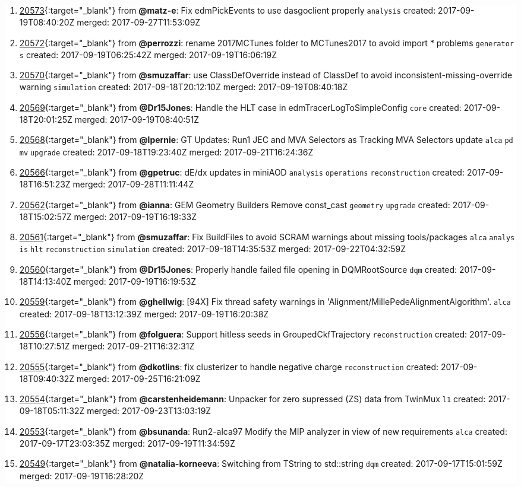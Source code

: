 1. [20573](http://github.com/cms-sw/cmssw/pull/20573){:target="_blank"}  from **@matz-e**: Fix edmPickEvents to use dasgoclient properly `analysis`  created: 2017-09-19T08:40:20Z merged: 2017-09-27T11:53:09Z

1. [20572](http://github.com/cms-sw/cmssw/pull/20572){:target="_blank"}  from **@perrozzi**: rename 2017MCTunes folder to MCTunes2017 to avoid import * problems `generators`  created: 2017-09-19T06:25:42Z merged: 2017-09-19T16:06:19Z

1. [20570](http://github.com/cms-sw/cmssw/pull/20570){:target="_blank"}  from **@smuzaffar**: use ClassDefOverride instead of ClassDef to avoid inconsistent-missing-override warning `simulation`  created: 2017-09-18T20:12:10Z merged: 2017-09-19T08:40:18Z

1. [20569](http://github.com/cms-sw/cmssw/pull/20569){:target="_blank"}  from **@Dr15Jones**: Handle the HLT case in edmTracerLogToSimpleConfig `core`  created: 2017-09-18T20:01:25Z merged: 2017-09-19T08:40:51Z

1. [20568](http://github.com/cms-sw/cmssw/pull/20568){:target="_blank"}  from **@lpernie**: GT Updates: Run1 JEC and MVA Selectors as Tracking MVA Selectors update `alca`  `pdmv`  `upgrade`  created: 2017-09-18T19:23:40Z merged: 2017-09-21T16:24:36Z

1. [20566](http://github.com/cms-sw/cmssw/pull/20566){:target="_blank"}  from **@gpetruc**: dE/dx updates in miniAOD `analysis`  `operations`  `reconstruction`  created: 2017-09-18T16:51:23Z merged: 2017-09-28T11:11:44Z

1. [20562](http://github.com/cms-sw/cmssw/pull/20562){:target="_blank"}  from **@ianna**: GEM Geometry Builders Remove const_cast `geometry`  `upgrade`  created: 2017-09-18T15:02:57Z merged: 2017-09-19T16:19:33Z

1. [20561](http://github.com/cms-sw/cmssw/pull/20561){:target="_blank"}  from **@smuzaffar**: Fix BuildFiles to avoid SCRAM warnings about missing tools/packages `alca`  `analysis`  `hlt`  `reconstruction`  `simulation`  created: 2017-09-18T14:35:53Z merged: 2017-09-22T04:32:59Z

1. [20560](http://github.com/cms-sw/cmssw/pull/20560){:target="_blank"}  from **@Dr15Jones**: Properly handle failed file opening in DQMRootSource `dqm`  created: 2017-09-18T14:13:40Z merged: 2017-09-19T16:19:53Z

1. [20559](http://github.com/cms-sw/cmssw/pull/20559){:target="_blank"}  from **@ghellwig**: [94X] Fix thread safety warnings in 'Alignment/MillePedeAlignmentAlgorithm'. `alca`  created: 2017-09-18T13:12:39Z merged: 2017-09-19T16:20:38Z

1. [20556](http://github.com/cms-sw/cmssw/pull/20556){:target="_blank"}  from **@folguera**: Support hitless seeds in GroupedCkfTrajectory `reconstruction`  created: 2017-09-18T10:27:51Z merged: 2017-09-21T16:32:31Z

1. [20555](http://github.com/cms-sw/cmssw/pull/20555){:target="_blank"}  from **@dkotlins**: fix clusterizer to handle negative charge `reconstruction`  created: 2017-09-18T09:40:32Z merged: 2017-09-25T16:21:09Z

1. [20554](http://github.com/cms-sw/cmssw/pull/20554){:target="_blank"}  from **@carstenheidemann**: Unpacker for zero supressed (ZS) data from TwinMux `l1`  created: 2017-09-18T05:11:32Z merged: 2017-09-23T13:03:19Z

1. [20553](http://github.com/cms-sw/cmssw/pull/20553){:target="_blank"}  from **@bsunanda**: Run2-alca97 Modify the MIP analyzer in view of new requirements `alca`  created: 2017-09-17T23:03:35Z merged: 2017-09-19T11:34:59Z

1. [20549](http://github.com/cms-sw/cmssw/pull/20549){:target="_blank"}  from **@natalia-korneeva**: Switching from TString to std::string `dqm`  created: 2017-09-17T15:01:59Z merged: 2017-09-19T16:28:20Z
